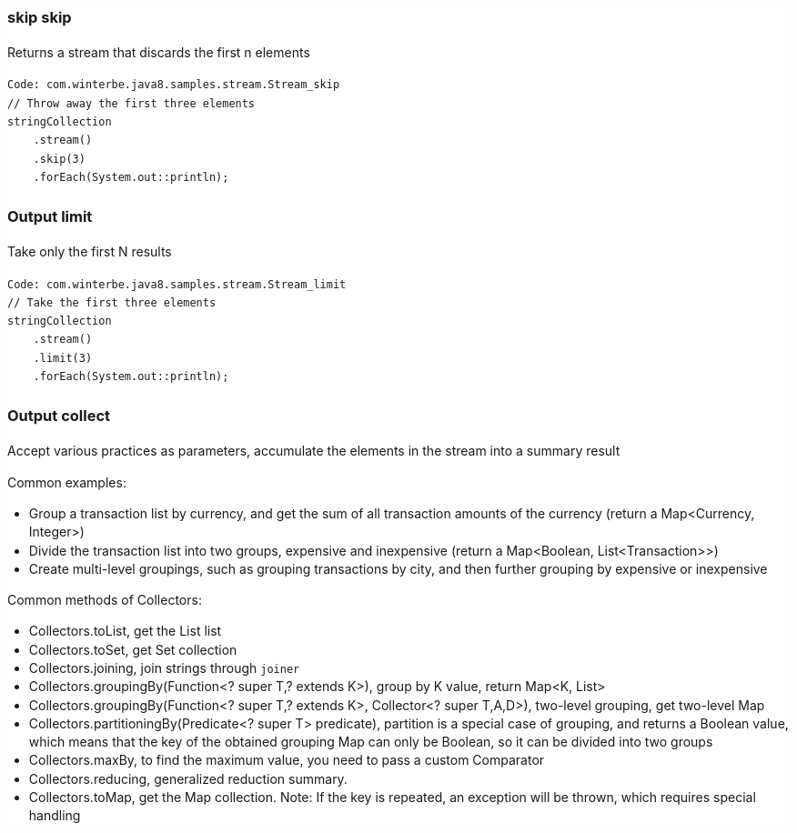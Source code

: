 ### skip skip

Returns a stream that discards the first n elements

```
Code: com.winterbe.java8.samples.stream.Stream_skip
// Throw away the first three elements
stringCollection
    .stream()
    .skip(3)
    .forEach(System.out::println);

```

### Output limit

Take only the first N results

```
Code: com.winterbe.java8.samples.stream.Stream_limit
// Take the first three elements
stringCollection
    .stream()
    .limit(3)
    .forEach(System.out::println);

```

### Output collect

Accept various practices as parameters, accumulate the elements in the stream into a summary result

Common examples:

* Group a transaction list by currency, and get the sum of all transaction amounts of the currency (return a Map\<Currency, Integer>)
* Divide the transaction list into two groups, expensive and inexpensive (return a Map<Boolean, List\<Transaction>>)
* Create multi-level groupings, such as grouping transactions by city, and then further grouping by expensive or inexpensive

Common methods of Collectors:

* Collectors.toList, get the List list
* Collectors.toSet, get Set collection
* Collectors.joining, join strings through `joiner`
* Collectors.groupingBy(Function<? super T,? extends K>), group by K value, return Map<K, List>
* Collectors.groupingBy(Function<? super T,? extends K>, Collector<? super T,A,D>), two-level grouping, get two-level Map
* Collectors.partitioningBy(Predicate<? super T> predicate), partition is a special case of grouping, and returns a Boolean value, which means that the key of the obtained grouping Map can only be Boolean, so it can be divided into two groups
* Collectors.maxBy, to find the maximum value, you need to pass a custom Comparator
* Collectors.reducing, generalized reduction summary.
* Collectors.toMap, get the Map collection. Note: If the key is repeated, an exception will be thrown, which requires special handling
